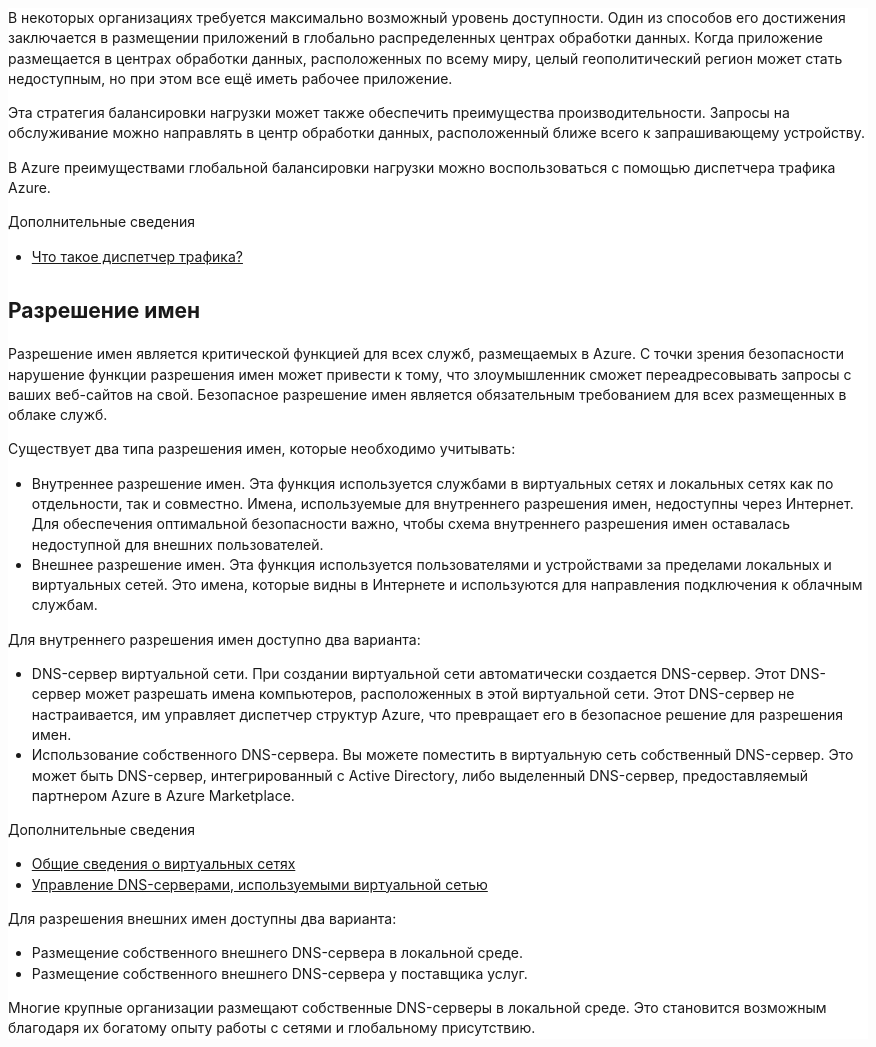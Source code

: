 В некоторых организациях требуется максимально возможный уровень доступности. Один из способов его достижения заключается в размещении приложений в глобально распределенных центрах обработки данных. Когда приложение размещается в центрах обработки данных, расположенных по всему миру, целый геополитический регион может стать недоступным, но при этом все ещё иметь рабочее приложение.

Эта стратегия балансировки нагрузки может также обеспечить преимущества производительности. Запросы на обслуживание можно направлять в центр обработки данных, расположенный ближе всего к запрашивающему устройству.

В Azure преимуществами глобальной балансировки нагрузки можно воспользоваться с помощью диспетчера трафика Azure.

Дополнительные сведения

* [Что такое диспетчер трафика?](../traffic-manager/traffic-manager-overview.md)

## <a name="name-resolution"></a>Разрешение имен

Разрешение имен является критической функцией для всех служб, размещаемых в Azure. С точки зрения безопасности нарушение функции разрешения имен может привести к тому, что злоумышленник сможет переадресовывать запросы с ваших веб-сайтов на свой. Безопасное разрешение имен является обязательным требованием для всех размещенных в облаке служб.

Существует два типа разрешения имен, которые необходимо учитывать:

* Внутреннее разрешение имен. Эта функция используется службами в виртуальных сетях и локальных сетях как по отдельности, так и совместно. Имена, используемые для внутреннего разрешения имен, недоступны через Интернет. Для обеспечения оптимальной безопасности важно, чтобы схема внутреннего разрешения имен оставалась недоступной для внешних пользователей.
* Внешнее разрешение имен. Эта функция используется пользователями и устройствами за пределами локальных и виртуальных сетей. Это имена, которые видны в Интернете и используются для направления подключения к облачным службам.

Для внутреннего разрешения имен доступно два варианта:

* DNS-сервер виртуальной сети. При создании виртуальной сети автоматически создается DNS-сервер. Этот DNS-сервер может разрешать имена компьютеров, расположенных в этой виртуальной сети. Этот DNS-сервер не настраивается, им управляет диспетчер структур Azure, что превращает его в безопасное решение для разрешения имен.
* Использование собственного DNS-сервера. Вы можете поместить в виртуальную сеть собственный DNS-сервер. Это может быть DNS-сервер, интегрированный с Active Directory, либо выделенный DNS-сервер, предоставляемый партнером Azure в Azure Marketplace.

Дополнительные сведения

* [Общие сведения о виртуальных сетях](../virtual-network/virtual-networks-overview.md)
* [Управление DNS-серверами, используемыми виртуальной сетью](../virtual-network/manage-virtual-network.md#change-dns-servers)

Для разрешения внешних имен доступны два варианта:

* Размещение собственного внешнего DNS-сервера в локальной среде.
* Размещение собственного внешнего DNS-сервера у поставщика услуг.

Многие крупные организации размещают собственные DNS-серверы в локальной среде. Это становится возможным благодаря их богатому опыту работы с сетями и глобальному присутствию.
